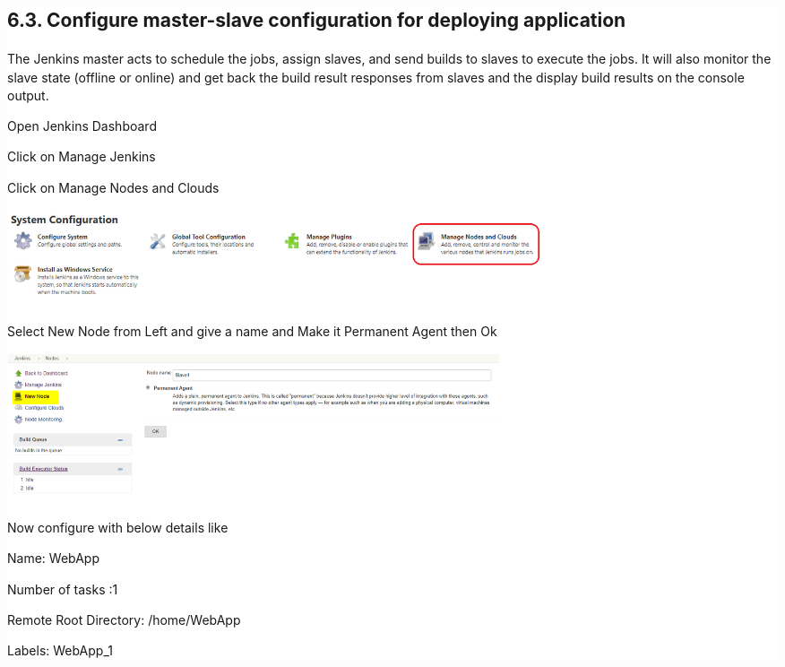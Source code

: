  

## 6.3. Configure master-slave configuration for deploying application 

The Jenkins master acts to schedule the jobs, assign slaves, and send builds to slaves to execute the jobs. It will also monitor the slave state (offline or online) and get back the build result responses from slaves and the display build results on the console output. 

Open Jenkins Dashboard  

Click on Manage Jenkins  

Click on Manage Nodes and Clouds 

<img src="images/402d0802a405eb9101c89df4a8dcc0cf1f5e4e2a.png"
style="width:6.22916in;height:1.11458in" />

 

Select New Node from Left and give a name and Make it Permanent Agent then Ok 

<img src="images/c1875991feea96645975d9338f8e57672052f68c.png"
style="width:5.72917in;height:1.71875in" />

Now configure with below details like  

Name: WebApp  

Number of tasks :1  

Remote Root Directory: /home/WebApp 

Labels: WebApp_1 
